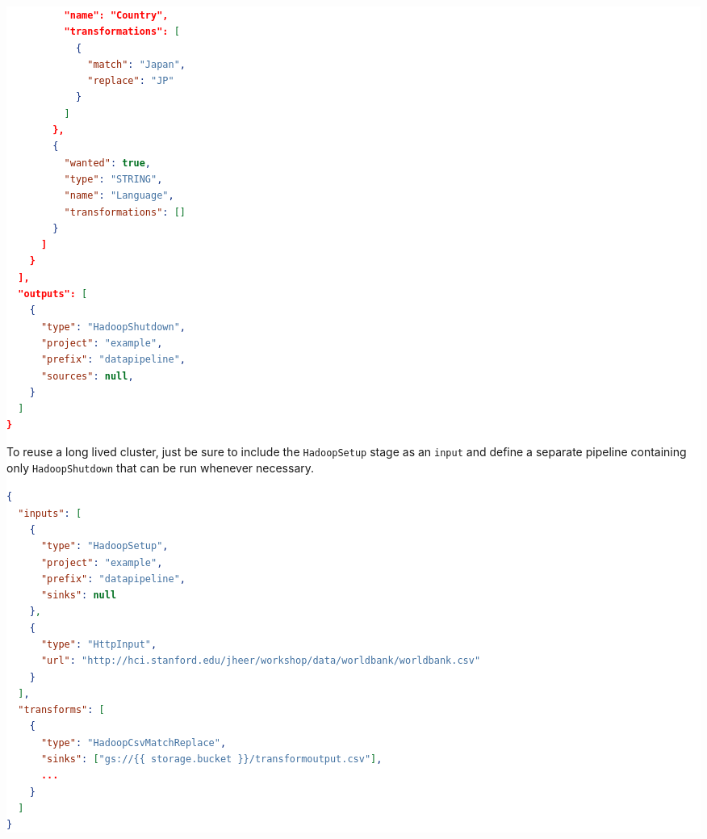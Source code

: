 ```json
          "name": "Country",
          "transformations": [
            {
              "match": "Japan",
              "replace": "JP"
            }
          ]
        },
        {
          "wanted": true,
          "type": "STRING",
          "name": "Language",
          "transformations": []
        }
      ]
    }
  ],
  "outputs": [
    {
      "type": "HadoopShutdown",
      "project": "example",
      "prefix": "datapipeline",
      "sources": null,
    }
  ]
}
```


To reuse a long lived cluster, just be sure to include the `HadoopSetup` stage
as an `input` and define a separate pipeline containing only `HadoopShutdown`
that can be run whenever necessary.

```json
{
  "inputs": [
    {
      "type": "HadoopSetup",
      "project": "example",
      "prefix": "datapipeline",
      "sinks": null
    },
    {
      "type": "HttpInput",
      "url": "http://hci.stanford.edu/jheer/workshop/data/worldbank/worldbank.csv"
    }
  ],
  "transforms": [
    {
      "type": "HadoopCsvMatchReplace",
      "sinks": ["gs://{{ storage.bucket }}/transformoutput.csv"],
      ...
    }
  ]
}
```


[gcstobigquery.json]: /static/examples/gcstobigquery.json
[projection query]: https://developers.google.com/appengine/docs/python/datastore/projectionqueries
[downloading the daily logs]: https://developers.google.com/appengine/docs/python/tools/uploadinganapp#Python_Downloading_logs
[Mobile Backend Starter]: https://developers.google.com/cloud/samples/mbs/
[object composition]: https://developers.google.com/storage/docs/composite-objects#_Compose
[module]: https://developers.google.com/appengine/docs/python/modules/
[installation instructions]: https://developers.google.com/appengine/downloads#Google_App_Engine_SDK_for_Python
[Enable billing]: https://developers.google.com/appengine/docs/pricing#first_time
[install gsutil]: https://developers.google.com/storage/docs/gsutil_install
[BigQuery]: https://bigquery.cloud.google.com/
[Cloud Console]: https://cloud.google.com/console